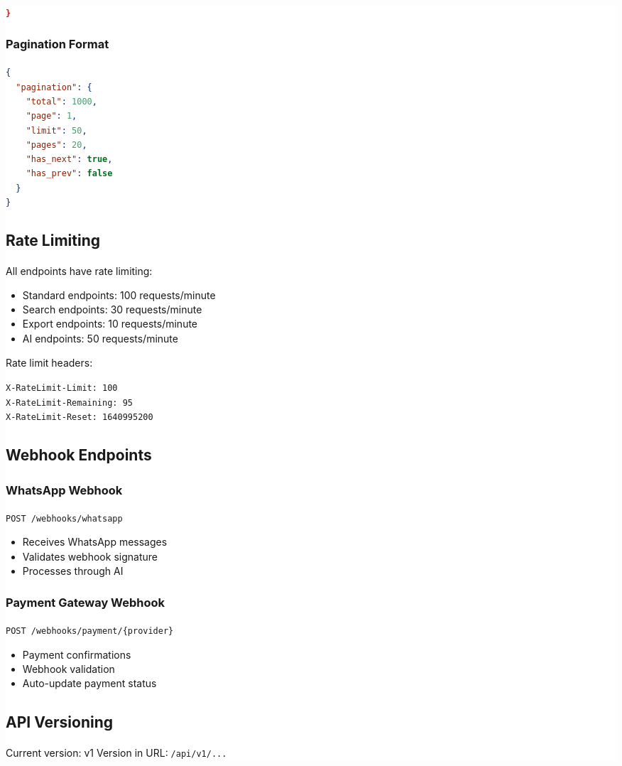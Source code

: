 ```json
}
```

### Pagination Format
```json
{
  "pagination": {
    "total": 1000,
    "page": 1,
    "limit": 50,
    "pages": 20,
    "has_next": true,
    "has_prev": false
  }
}
```

## Rate Limiting

All endpoints have rate limiting:
- Standard endpoints: 100 requests/minute
- Search endpoints: 30 requests/minute
- Export endpoints: 10 requests/minute
- AI endpoints: 50 requests/minute

Rate limit headers:
```
X-RateLimit-Limit: 100
X-RateLimit-Remaining: 95
X-RateLimit-Reset: 1640995200
```

## Webhook Endpoints

### WhatsApp Webhook
`POST /webhooks/whatsapp`
- Receives WhatsApp messages
- Validates webhook signature
- Processes through AI

### Payment Gateway Webhook
`POST /webhooks/payment/{provider}`
- Payment confirmations
- Webhook validation
- Auto-update payment status

## API Versioning

Current version: v1
Version in URL: `/api/v1/...`
